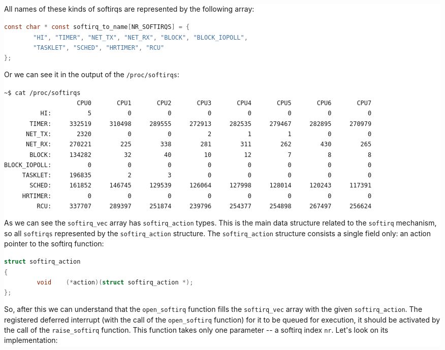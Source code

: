 All names of these kinds of softirqs are represented by the following array:

```C
const char * const softirq_to_name[NR_SOFTIRQS] = {
        "HI", "TIMER", "NET_TX", "NET_RX", "BLOCK", "BLOCK_IOPOLL",
        "TASKLET", "SCHED", "HRTIMER", "RCU"
};
```

Or we can see it in the output of the `/proc/softirqs`:

```
~$ cat /proc/softirqs 
                    CPU0       CPU1       CPU2       CPU3       CPU4       CPU5       CPU6       CPU7       
          HI:          5          0          0          0          0          0          0          0
       TIMER:     332519     310498     289555     272913     282535     279467     282895     270979
      NET_TX:       2320          0          0          2          1          1          0          0
      NET_RX:     270221        225        338        281        311        262        430        265
       BLOCK:     134282         32         40         10         12          7          8          8
BLOCK_IOPOLL:          0          0          0          0          0          0          0          0
     TASKLET:     196835          2          3          0          0          0          0          0
       SCHED:     161852     146745     129539     126064     127998     128014     120243     117391
     HRTIMER:          0          0          0          0          0          0          0          0
         RCU:     337707     289397     251874     239796     254377     254898     267497     256624
```

As we can see the `softirq_vec` array has `softirq_action` types. This is the main data structure related to the `softirq` mechanism, so all `softirqs` represented by the `softirq_action` structure. The `softirq_action` structure consists a single field only: an action pointer to the softirq function:

```C
struct softirq_action
{
         void    (*action)(struct softirq_action *);
};
```

So, after this we can understand that the `open_softirq` function fills the `softirq_vec` array with the given `softirq_action`. The registered deferred interrupt (with the call of the `open_softirq` function) for it to be queued for execution, it should be activated by the call of the `raise_softirq` function. This function takes only one parameter -- a softirq index `nr`. Let's look on its implementation:
